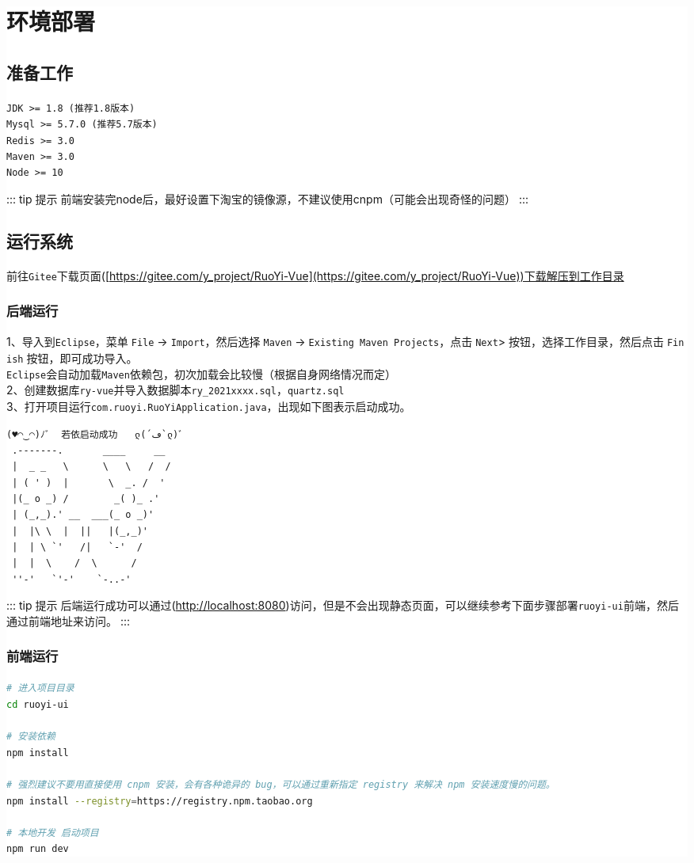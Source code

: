 # 环境部署

## 准备工作

~~~
JDK >= 1.8 (推荐1.8版本)
Mysql >= 5.7.0 (推荐5.7版本)
Redis >= 3.0
Maven >= 3.0
Node >= 10
~~~

::: tip 提示
前端安装完node后，最好设置下淘宝的镜像源，不建议使用cnpm（可能会出现奇怪的问题）
:::


## 运行系统

前往`Gitee`下载页面([https://gitee.com/y_project/RuoYi-Vue](https://gitee.com/y_project/RuoYi-Vue))下载解压到工作目录  

### 后端运行

1、导入到`Eclipse`，菜单 `File` -> `Import`，然后选择 `Maven` -> `Existing Maven Projects`，点击 `Next`> 按钮，选择工作目录，然后点击 `Finish` 按钮，即可成功导入。  
`Eclipse`会自动加载`Maven`依赖包，初次加载会比较慢（根据自身网络情况而定）  
2、创建数据库`ry-vue`并导入数据脚本`ry_2021xxxx.sql`，`quartz.sql`  
3、打开项目运行`com.ruoyi.RuoYiApplication.java`，出现如下图表示启动成功。 
```
(♥◠‿◠)ﾉﾞ  若依启动成功   ლ(´ڡ`ლ)ﾞ  
 .-------.       ____     __        
 |  _ _   \      \   \   /  /    
 | ( ' )  |       \  _. /  '       
 |(_ o _) /        _( )_ .'         
 | (_,_).' __  ___(_ o _)'          
 |  |\ \  |  ||   |(_,_)'         
 |  | \ `'   /|   `-'  /           
 |  |  \    /  \      /           
 ''-'   `'-'    `-..-'    
``` 

::: tip 提示
后端运行成功可以通过([http://localhost:8080](http://localhost:8080))访问，但是不会出现静态页面，可以继续参考下面步骤部署`ruoyi-ui`前端，然后通过前端地址来访问。
:::


### 前端运行

```bash
# 进入项目目录
cd ruoyi-ui

# 安装依赖
npm install

# 强烈建议不要用直接使用 cnpm 安装，会有各种诡异的 bug，可以通过重新指定 registry 来解决 npm 安装速度慢的问题。
npm install --registry=https://registry.npm.taobao.org

# 本地开发 启动项目
npm run dev
```
